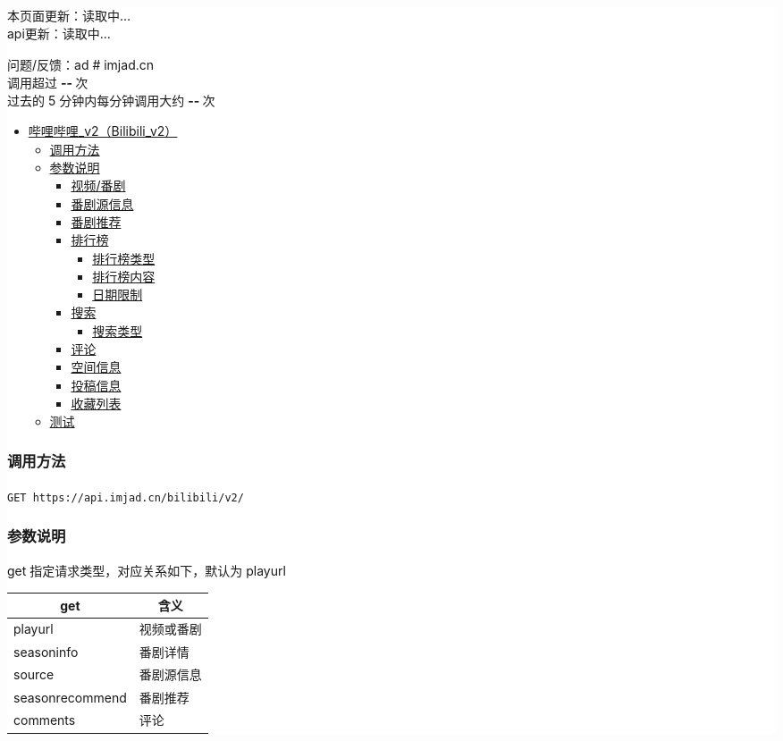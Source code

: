 本页面更新：<span id="index">读取中…</span><br>
api更新：<span id="api">读取中…</span><br>
</blockquote>
<p>问题/反馈：ad # imjad.cn<br>
调用超过 <b><span id="hit"> -- </span></b> 次<br>
过去的 5 分钟内每分钟调用大约 <b><span id="speed"> -- </span></b> 次</p>
<ul>
<li><a href="#哔哩哔哩v2bilibiliv2">哔哩哔哩_v2（Bilibili_v2）</a>
<ul>
<li><a href="#调用方法">调用方法</a></li>
<li><a href="#参数说明">参数说明</a>
<ul>
<li><a href="#视频番剧">视频/番剧</a></li>
<li><a href="#番剧源信息">番剧源信息</a></li>
<li><a href="#番剧推荐">番剧推荐</a></li>
<li><a href="#排行榜">排行榜</a>
<ul>
<li><a href="#排行榜类型">排行榜类型</a></li>
<li><a href="#排行榜内容">排行榜内容</a></li>
<li><a href="#日期限制">日期限制</a></li>
</ul></li>
<li><a href="#搜索">搜索</a>
<ul>
<li><a href="#搜索类型">搜索类型</a></li>
</ul></li>
<li><a href="#评论">评论</a></li>
<li><a href="#空间信息">空间信息</a></li>
<li><a href="#投稿信息">投稿信息</a></li>
<li><a href="#收藏列表">收藏列表</a></li>
</ul></li>
<li><a href="#测试">测试</a></li>
</ul></li>
</ul>
<h3 id=调用方法>调用方法</h3>
<p><code>GET https://api.imjad.cn/bilibili/v2/</code></p>
<h3 id=参数说明>参数说明</h3>
<p>get 指定请求类型，对应关系如下，默认为 playurl</p>
<table>
<thead>
<tr>
<th>get</th>
<th>含义</th>
</tr>
</thead>
<tbody>
<tr>
<td>playurl</td>
<td>视频或番剧</td>
</tr>
<tr>
<td>seasoninfo</td>
<td>番剧详情</td>
</tr>
<tr>
<td>source</td>
<td>番剧源信息</td>
</tr>
<tr>
<td>seasonrecommend</td>
<td>番剧推荐</td>
</tr>
<tr>
<td>comments</td>
<td>评论</td>